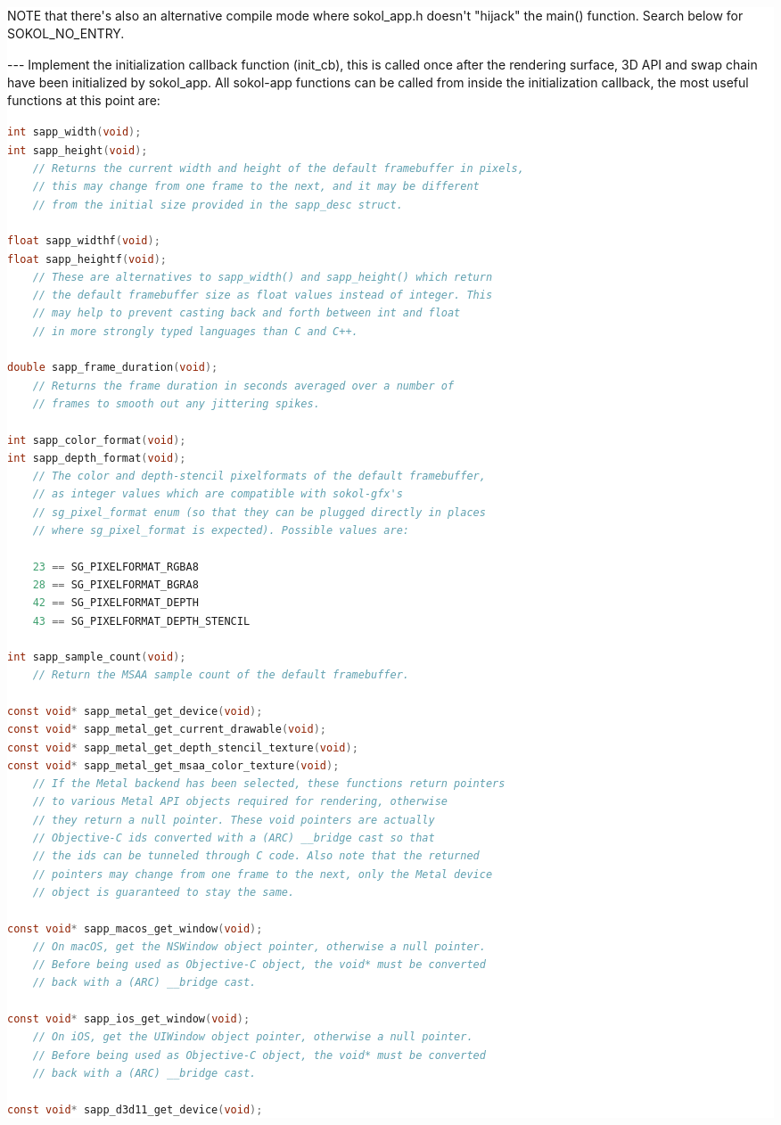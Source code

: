 NOTE that there's also an alternative compile mode where sokol_app.h
doesn't "hijack" the main() function. Search below for SOKOL_NO_ENTRY.

--- Implement the initialization callback function (init_cb), this is called
once after the rendering surface, 3D API and swap chain have been
initialized by sokol_app. All sokol-app functions can be called
from inside the initialization callback, the most useful functions
at this point are:

```c
int sapp_width(void);
int sapp_height(void);
	// Returns the current width and height of the default framebuffer in pixels,
	// this may change from one frame to the next, and it may be different
	// from the initial size provided in the sapp_desc struct.

float sapp_widthf(void);
float sapp_heightf(void);
	// These are alternatives to sapp_width() and sapp_height() which return
	// the default framebuffer size as float values instead of integer. This
	// may help to prevent casting back and forth between int and float
	// in more strongly typed languages than C and C++.

double sapp_frame_duration(void);
	// Returns the frame duration in seconds averaged over a number of
	// frames to smooth out any jittering spikes.

int sapp_color_format(void);
int sapp_depth_format(void);
	// The color and depth-stencil pixelformats of the default framebuffer,
	// as integer values which are compatible with sokol-gfx's
	// sg_pixel_format enum (so that they can be plugged directly in places
	// where sg_pixel_format is expected). Possible values are:

	23 == SG_PIXELFORMAT_RGBA8
	28 == SG_PIXELFORMAT_BGRA8
	42 == SG_PIXELFORMAT_DEPTH
	43 == SG_PIXELFORMAT_DEPTH_STENCIL

int sapp_sample_count(void);
	// Return the MSAA sample count of the default framebuffer.

const void* sapp_metal_get_device(void);
const void* sapp_metal_get_current_drawable(void);
const void* sapp_metal_get_depth_stencil_texture(void);
const void* sapp_metal_get_msaa_color_texture(void);
	// If the Metal backend has been selected, these functions return pointers
	// to various Metal API objects required for rendering, otherwise
	// they return a null pointer. These void pointers are actually
	// Objective-C ids converted with a (ARC) __bridge cast so that
	// the ids can be tunneled through C code. Also note that the returned
	// pointers may change from one frame to the next, only the Metal device
	// object is guaranteed to stay the same.

const void* sapp_macos_get_window(void);
	// On macOS, get the NSWindow object pointer, otherwise a null pointer.
	// Before being used as Objective-C object, the void* must be converted
	// back with a (ARC) __bridge cast.

const void* sapp_ios_get_window(void);
	// On iOS, get the UIWindow object pointer, otherwise a null pointer.
	// Before being used as Objective-C object, the void* must be converted
	// back with a (ARC) __bridge cast.

const void* sapp_d3d11_get_device(void);
```